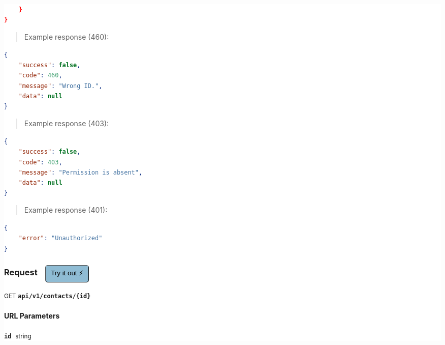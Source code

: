 ```json
    }
}
```
> Example response (460):

```json
{
    "success": false,
    "code": 460,
    "message": "Wrong ID.",
    "data": null
}
```
> Example response (403):

```json
{
    "success": false,
    "code": 403,
    "message": "Permission is absent",
    "data": null
}
```
> Example response (401):

```json
{
    "error": "Unauthorized"
}
```
<div id="execution-results-GETapi-v1-contacts--id-" hidden>
    <blockquote>Received response<span id="execution-response-status-GETapi-v1-contacts--id-"></span>:</blockquote>
    <pre class="json"><code id="execution-response-content-GETapi-v1-contacts--id-"></code></pre>
</div>
<div id="execution-error-GETapi-v1-contacts--id-" hidden>
    <blockquote>Request failed with error:</blockquote>
    <pre><code id="execution-error-message-GETapi-v1-contacts--id-"></code></pre>
</div>
<form id="form-GETapi-v1-contacts--id-" data-method="GET" data-path="api/v1/contacts/{id}" data-authed="1" data-hasfiles="0" data-headers='{"Content-Type":"application\/json","Accept":"application\/json"}' onsubmit="event.preventDefault(); executeTryOut('GETapi-v1-contacts--id-', this);">
<h3>
    Request&nbsp;&nbsp;&nbsp;
        <button type="button" style="background-color: #8fbcd4; padding: 5px 10px; border-radius: 5px; border-width: thin;" id="btn-tryout-GETapi-v1-contacts--id-" onclick="tryItOut('GETapi-v1-contacts--id-');">Try it out ⚡</button>
    <button type="button" style="background-color: #c97a7e; padding: 5px 10px; border-radius: 5px; border-width: thin;" id="btn-canceltryout-GETapi-v1-contacts--id-" onclick="cancelTryOut('GETapi-v1-contacts--id-');" hidden>Cancel</button>&nbsp;&nbsp;
    <button type="submit" style="background-color: #6ac174; padding: 5px 10px; border-radius: 5px; border-width: thin;" id="btn-executetryout-GETapi-v1-contacts--id-" hidden>Send Request 💥</button>
    </h3>
<p>
<small class="badge badge-green">GET</small>
 <b><code>api/v1/contacts/{id}</code></b>
</p>
<p>
<label id="auth-GETapi-v1-contacts--id-" hidden>Authorization header: <b><code>Bearer </code></b><input type="text" name="Authorization" data-prefix="Bearer " data-endpoint="GETapi-v1-contacts--id-" data-component="header"></label>
</p>
<h4 class="fancy-heading-panel"><b>URL Parameters</b></h4>
<p>
<b><code>id</code></b>&nbsp;&nbsp;<small>string</small>  &nbsp;